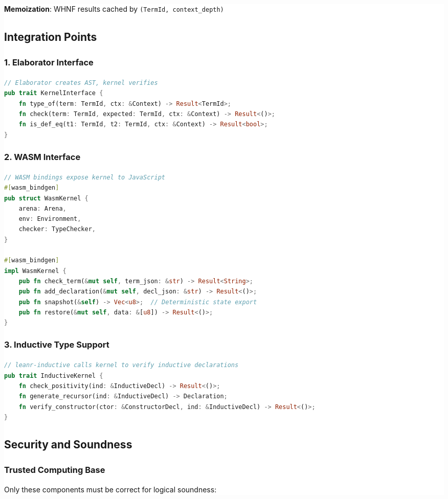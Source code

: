 **Memoization**: WHNF results cached by `(TermId, context_depth)`

## Integration Points

### 1. Elaborator Interface

```rust
// Elaborator creates AST, kernel verifies
pub trait KernelInterface {
    fn type_of(term: TermId, ctx: &Context) -> Result<TermId>;
    fn check(term: TermId, expected: TermId, ctx: &Context) -> Result<()>;
    fn is_def_eq(t1: TermId, t2: TermId, ctx: &Context) -> Result<bool>;
}
```

### 2. WASM Interface

```rust
// WASM bindings expose kernel to JavaScript
#[wasm_bindgen]
pub struct WasmKernel {
    arena: Arena,
    env: Environment,
    checker: TypeChecker,
}

#[wasm_bindgen]
impl WasmKernel {
    pub fn check_term(&mut self, term_json: &str) -> Result<String>;
    pub fn add_declaration(&mut self, decl_json: &str) -> Result<()>;
    pub fn snapshot(&self) -> Vec<u8>;  // Deterministic state export
    pub fn restore(&mut self, data: &[u8]) -> Result<()>;
}
```

### 3. Inductive Type Support

```rust
// leanr-inductive calls kernel to verify inductive declarations
pub trait InductiveKernel {
    fn check_positivity(ind: &InductiveDecl) -> Result<()>;
    fn generate_recursor(ind: &InductiveDecl) -> Declaration;
    fn verify_constructor(ctor: &ConstructorDecl, ind: &InductiveDecl) -> Result<()>;
}
```

## Security and Soundness

### Trusted Computing Base

Only these components must be correct for logical soundness:
